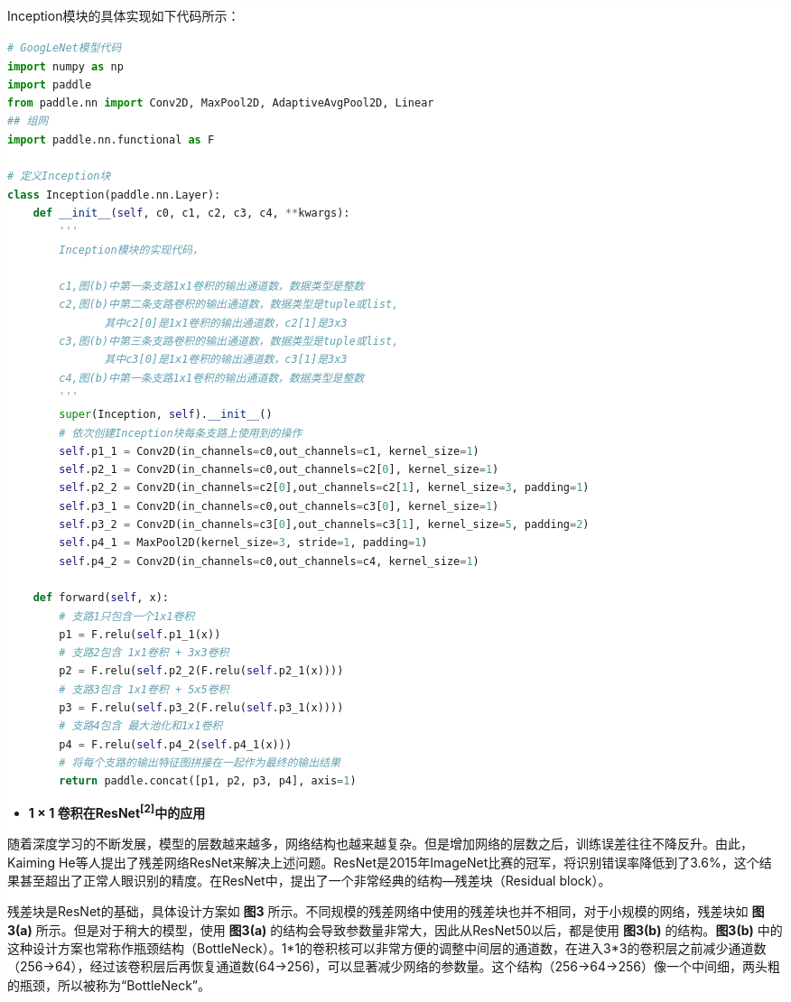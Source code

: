 Inception模块的具体实现如下代码所示：


```python
# GoogLeNet模型代码
import numpy as np
import paddle
from paddle.nn import Conv2D, MaxPool2D, AdaptiveAvgPool2D, Linear
## 组网
import paddle.nn.functional as F

# 定义Inception块
class Inception(paddle.nn.Layer):
    def __init__(self, c0, c1, c2, c3, c4, **kwargs):
        '''
        Inception模块的实现代码，
        
        c1,图(b)中第一条支路1x1卷积的输出通道数，数据类型是整数
        c2,图(b)中第二条支路卷积的输出通道数，数据类型是tuple或list, 
               其中c2[0]是1x1卷积的输出通道数，c2[1]是3x3
        c3,图(b)中第三条支路卷积的输出通道数，数据类型是tuple或list, 
               其中c3[0]是1x1卷积的输出通道数，c3[1]是3x3
        c4,图(b)中第一条支路1x1卷积的输出通道数，数据类型是整数
        '''
        super(Inception, self).__init__()
        # 依次创建Inception块每条支路上使用到的操作
        self.p1_1 = Conv2D(in_channels=c0,out_channels=c1, kernel_size=1)
        self.p2_1 = Conv2D(in_channels=c0,out_channels=c2[0], kernel_size=1)
        self.p2_2 = Conv2D(in_channels=c2[0],out_channels=c2[1], kernel_size=3, padding=1)
        self.p3_1 = Conv2D(in_channels=c0,out_channels=c3[0], kernel_size=1)
        self.p3_2 = Conv2D(in_channels=c3[0],out_channels=c3[1], kernel_size=5, padding=2)
        self.p4_1 = MaxPool2D(kernel_size=3, stride=1, padding=1)
        self.p4_2 = Conv2D(in_channels=c0,out_channels=c4, kernel_size=1)

    def forward(self, x):
        # 支路1只包含一个1x1卷积
        p1 = F.relu(self.p1_1(x))
        # 支路2包含 1x1卷积 + 3x3卷积
        p2 = F.relu(self.p2_2(F.relu(self.p2_1(x))))
        # 支路3包含 1x1卷积 + 5x5卷积
        p3 = F.relu(self.p3_2(F.relu(self.p3_1(x))))
        # 支路4包含 最大池化和1x1卷积
        p4 = F.relu(self.p4_2(self.p4_1(x)))
        # 将每个支路的输出特征图拼接在一起作为最终的输出结果
        return paddle.concat([p1, p2, p3, p4], axis=1)
```

-  **$1\times{1}$ 卷积在ResNet<sup>[2]</sup>中的应用**

随着深度学习的不断发展，模型的层数越来越多，网络结构也越来越复杂。但是增加网络的层数之后，训练误差往往不降反升。由此，Kaiming He等人提出了残差网络ResNet来解决上述问题。ResNet是2015年ImageNet比赛的冠军，将识别错误率降低到了3.6%，这个结果甚至超出了正常人眼识别的精度。在ResNet中，提出了一个非常经典的结构—残差块（Residual block）。

残差块是ResNet的基础，具体设计方案如 **图3** 所示。不同规模的残差网络中使用的残差块也并不相同，对于小规模的网络，残差块如 **图3(a)** 所示。但是对于稍大的模型，使用 **图3(a)** 的结构会导致参数量非常大，因此从ResNet50以后，都是使用 **图3(b)** 的结构。**图3(b)** 中的这种设计方案也常称作瓶颈结构（BottleNeck）。1\*1的卷积核可以非常方便的调整中间层的通道数，在进入3\*3的卷积层之前减少通道数（256->64），经过该卷积层后再恢复通道数(64->256)，可以显著减少网络的参数量。这个结构（256->64->256）像一个中间细，两头粗的瓶颈，所以被称为“BottleNeck”。
